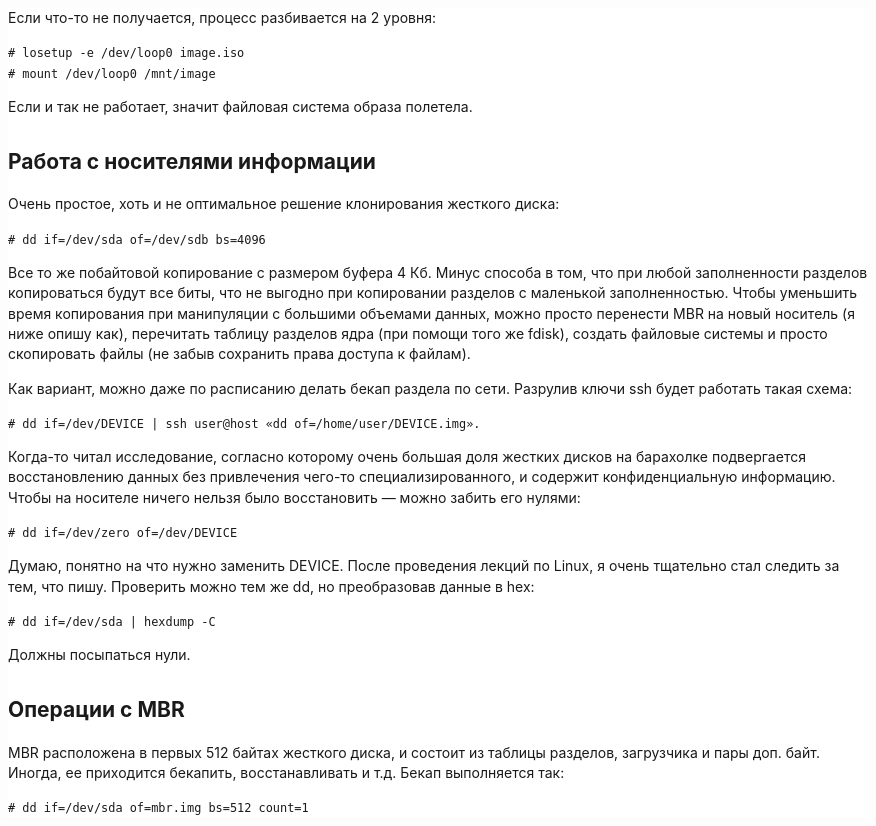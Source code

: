 Если что-то не получается, процесс разбивается на 2 уровня:

    # losetup -e /dev/loop0 image.iso
    # mount /dev/loop0 /mnt/image

Если и так не работает, значит файловая система образа полетела.

##  Работа с носителями информации
Очень простое, хоть и не оптимальное решение клонирования жесткого диска:

    # dd if=/dev/sda of=/dev/sdb bs=4096

Все то же побайтовой копирование с размером буфера 4 Кб. Минус способа в том, что при любой заполненности разделов копироваться будут все биты, что не выгодно при копировании разделов с маленькой заполненностью. Чтобы уменьшить время копирования при манипуляции с большими объемами данных, можно просто перенести MBR на новый носитель (я ниже опишу как), перечитать таблицу разделов ядра (при помощи того же fdisk), создать файловые системы и просто скопировать файлы (не забыв сохранить права доступа к файлам).

Как вариант, можно даже по расписанию делать бекап раздела по сети. Разрулив ключи ssh будет работать такая схема:

    # dd if=/dev/DEVICE | ssh user@host «dd of=/home/user/DEVICE.img».

Когда-то читал исследование, согласно которому очень большая доля жестких дисков на барахолке подвергается восстановлению данных без привлечения чего-то специализированного, и содержит конфиденциальную информацию. Чтобы на носителе ничего нельзя было восстановить — можно забить его нулями:

    # dd if=/dev/zero of=/dev/DEVICE

Думаю, понятно на что нужно заменить DEVICE. После проведения лекций по Linux, я очень тщательно стал следить за тем, что пишу.
Проверить можно тем же dd, но преобразовав данные в hex:

    # dd if=/dev/sda | hexdump -C

Должны посыпаться нули.

##  Операции с MBR
MBR расположена в первых 512 байтах жесткого диска, и состоит из таблицы разделов, загрузчика и пары доп. байт. Иногда, ее приходится бекапить, восстанавливать и т.д. Бекап выполняется так:

    # dd if=/dev/sda of=mbr.img bs=512 count=1
